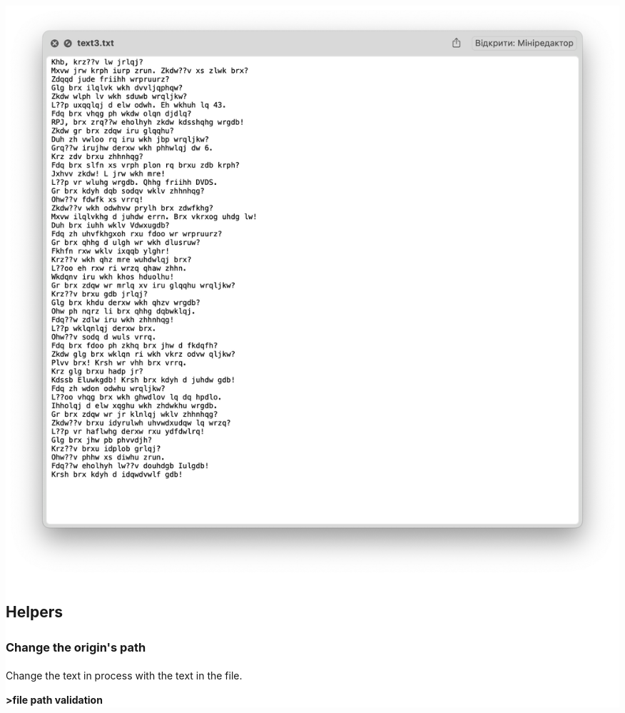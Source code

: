 ![Untitled](Test%20plan%20(Assignment%204)%201c791ecbce5845fe8376eceeac709787/Untitled%2013.png)

## Helpers

### Change the origin's path

Change the text in process with the text in the file.

**>file path validation**
